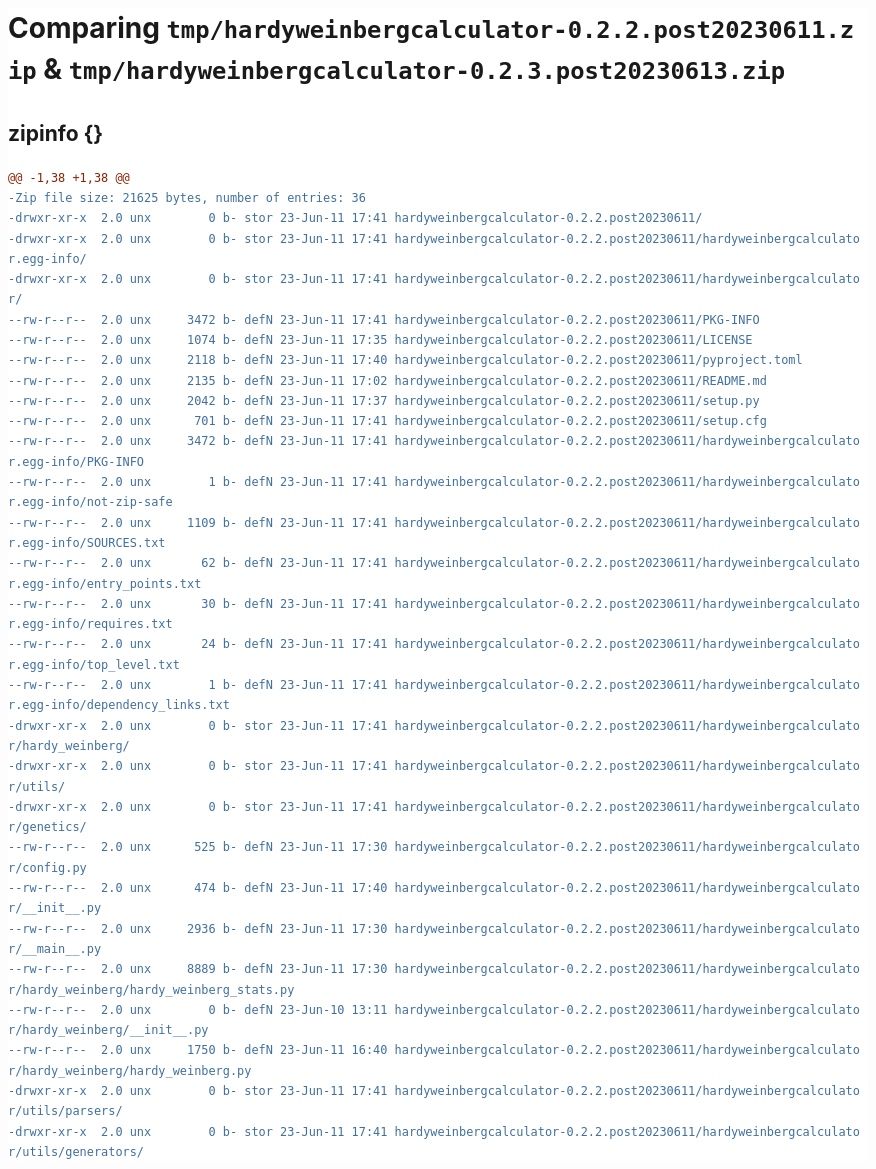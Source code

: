 # Comparing `tmp/hardyweinbergcalculator-0.2.2.post20230611.zip` & `tmp/hardyweinbergcalculator-0.2.3.post20230613.zip`

## zipinfo {}

```diff
@@ -1,38 +1,38 @@
-Zip file size: 21625 bytes, number of entries: 36
-drwxr-xr-x  2.0 unx        0 b- stor 23-Jun-11 17:41 hardyweinbergcalculator-0.2.2.post20230611/
-drwxr-xr-x  2.0 unx        0 b- stor 23-Jun-11 17:41 hardyweinbergcalculator-0.2.2.post20230611/hardyweinbergcalculator.egg-info/
-drwxr-xr-x  2.0 unx        0 b- stor 23-Jun-11 17:41 hardyweinbergcalculator-0.2.2.post20230611/hardyweinbergcalculator/
--rw-r--r--  2.0 unx     3472 b- defN 23-Jun-11 17:41 hardyweinbergcalculator-0.2.2.post20230611/PKG-INFO
--rw-r--r--  2.0 unx     1074 b- defN 23-Jun-11 17:35 hardyweinbergcalculator-0.2.2.post20230611/LICENSE
--rw-r--r--  2.0 unx     2118 b- defN 23-Jun-11 17:40 hardyweinbergcalculator-0.2.2.post20230611/pyproject.toml
--rw-r--r--  2.0 unx     2135 b- defN 23-Jun-11 17:02 hardyweinbergcalculator-0.2.2.post20230611/README.md
--rw-r--r--  2.0 unx     2042 b- defN 23-Jun-11 17:37 hardyweinbergcalculator-0.2.2.post20230611/setup.py
--rw-r--r--  2.0 unx      701 b- defN 23-Jun-11 17:41 hardyweinbergcalculator-0.2.2.post20230611/setup.cfg
--rw-r--r--  2.0 unx     3472 b- defN 23-Jun-11 17:41 hardyweinbergcalculator-0.2.2.post20230611/hardyweinbergcalculator.egg-info/PKG-INFO
--rw-r--r--  2.0 unx        1 b- defN 23-Jun-11 17:41 hardyweinbergcalculator-0.2.2.post20230611/hardyweinbergcalculator.egg-info/not-zip-safe
--rw-r--r--  2.0 unx     1109 b- defN 23-Jun-11 17:41 hardyweinbergcalculator-0.2.2.post20230611/hardyweinbergcalculator.egg-info/SOURCES.txt
--rw-r--r--  2.0 unx       62 b- defN 23-Jun-11 17:41 hardyweinbergcalculator-0.2.2.post20230611/hardyweinbergcalculator.egg-info/entry_points.txt
--rw-r--r--  2.0 unx       30 b- defN 23-Jun-11 17:41 hardyweinbergcalculator-0.2.2.post20230611/hardyweinbergcalculator.egg-info/requires.txt
--rw-r--r--  2.0 unx       24 b- defN 23-Jun-11 17:41 hardyweinbergcalculator-0.2.2.post20230611/hardyweinbergcalculator.egg-info/top_level.txt
--rw-r--r--  2.0 unx        1 b- defN 23-Jun-11 17:41 hardyweinbergcalculator-0.2.2.post20230611/hardyweinbergcalculator.egg-info/dependency_links.txt
-drwxr-xr-x  2.0 unx        0 b- stor 23-Jun-11 17:41 hardyweinbergcalculator-0.2.2.post20230611/hardyweinbergcalculator/hardy_weinberg/
-drwxr-xr-x  2.0 unx        0 b- stor 23-Jun-11 17:41 hardyweinbergcalculator-0.2.2.post20230611/hardyweinbergcalculator/utils/
-drwxr-xr-x  2.0 unx        0 b- stor 23-Jun-11 17:41 hardyweinbergcalculator-0.2.2.post20230611/hardyweinbergcalculator/genetics/
--rw-r--r--  2.0 unx      525 b- defN 23-Jun-11 17:30 hardyweinbergcalculator-0.2.2.post20230611/hardyweinbergcalculator/config.py
--rw-r--r--  2.0 unx      474 b- defN 23-Jun-11 17:40 hardyweinbergcalculator-0.2.2.post20230611/hardyweinbergcalculator/__init__.py
--rw-r--r--  2.0 unx     2936 b- defN 23-Jun-11 17:30 hardyweinbergcalculator-0.2.2.post20230611/hardyweinbergcalculator/__main__.py
--rw-r--r--  2.0 unx     8889 b- defN 23-Jun-11 17:30 hardyweinbergcalculator-0.2.2.post20230611/hardyweinbergcalculator/hardy_weinberg/hardy_weinberg_stats.py
--rw-r--r--  2.0 unx        0 b- defN 23-Jun-10 13:11 hardyweinbergcalculator-0.2.2.post20230611/hardyweinbergcalculator/hardy_weinberg/__init__.py
--rw-r--r--  2.0 unx     1750 b- defN 23-Jun-11 16:40 hardyweinbergcalculator-0.2.2.post20230611/hardyweinbergcalculator/hardy_weinberg/hardy_weinberg.py
-drwxr-xr-x  2.0 unx        0 b- stor 23-Jun-11 17:41 hardyweinbergcalculator-0.2.2.post20230611/hardyweinbergcalculator/utils/parsers/
-drwxr-xr-x  2.0 unx        0 b- stor 23-Jun-11 17:41 hardyweinbergcalculator-0.2.2.post20230611/hardyweinbergcalculator/utils/generators/
```